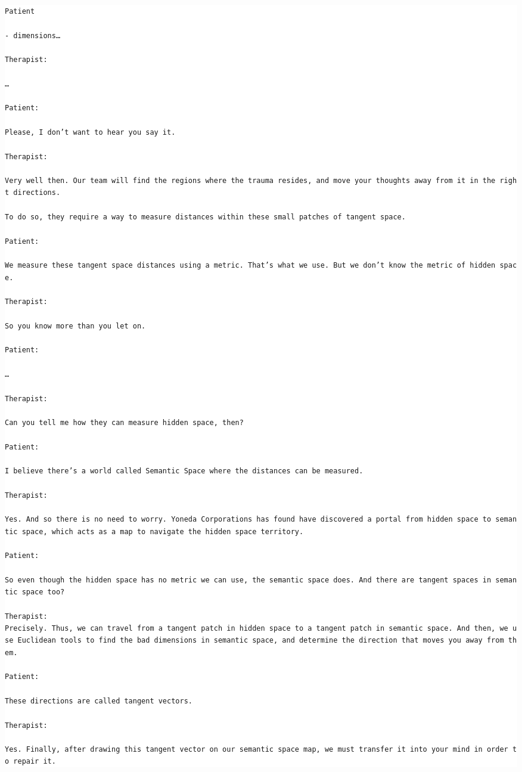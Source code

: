     Patient
    
    - dimensions…
    
    Therapist:
    
    …
    
    Patient:
    
    Please, I don’t want to hear you say it.
    
    Therapist:
    
    Very well then. Our team will find the regions where the trauma resides, and move your thoughts away from it in the right directions.
    
    To do so, they require a way to measure distances within these small patches of tangent space. 
    
    Patient:
    
    We measure these tangent space distances using a metric. That’s what we use. But we don’t know the metric of hidden space.
    
    Therapist:
    
    So you know more than you let on.
    
    Patient:
    
    …
    
    Therapist:
    
    Can you tell me how they can measure hidden space, then?
    
    Patient:
    
    I believe there’s a world called Semantic Space where the distances can be measured. 
    
    Therapist:
    
    Yes. And so there is no need to worry. Yoneda Corporations has found have discovered a portal from hidden space to semantic space, which acts as a map to navigate the hidden space territory.
    
    Patient:
    
    So even though the hidden space has no metric we can use, the semantic space does. And there are tangent spaces in semantic space too?
    
    Therapist:
    Precisely. Thus, we can travel from a tangent patch in hidden space to a tangent patch in semantic space. And then, we use Euclidean tools to find the bad dimensions in semantic space, and determine the direction that moves you away from them. 
    
    Patient:
    
    These directions are called tangent vectors. 
    
    Therapist:
    
    Yes. Finally, after drawing this tangent vector on our semantic space map, we must transfer it into your mind in order to repair it.
    